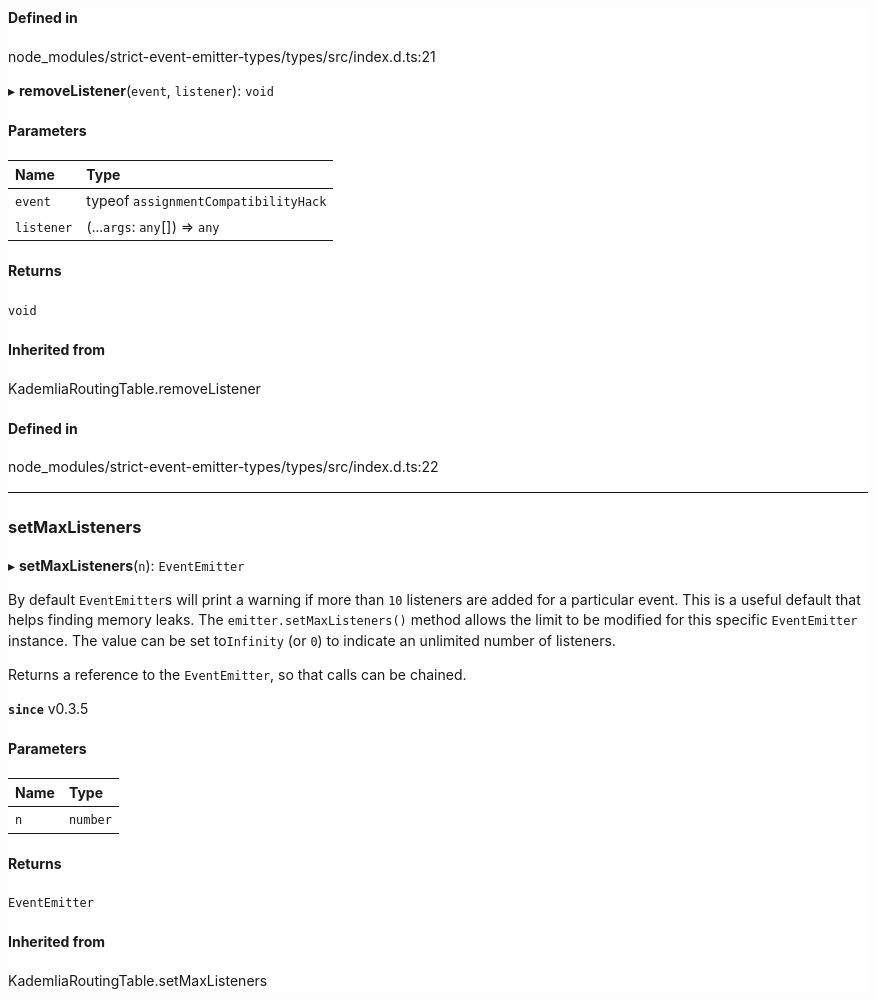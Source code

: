 #### Defined in

node_modules/strict-event-emitter-types/types/src/index.d.ts:21

▸ **removeListener**(`event`, `listener`): `void`

#### Parameters

| Name | Type |
| :------ | :------ |
| `event` | typeof `assignmentCompatibilityHack` |
| `listener` | (...`args`: `any`[]) => `any` |

#### Returns

`void`

#### Inherited from

KademliaRoutingTable.removeListener

#### Defined in

node_modules/strict-event-emitter-types/types/src/index.d.ts:22

___

### setMaxListeners

▸ **setMaxListeners**(`n`): `EventEmitter`

By default `EventEmitter`s will print a warning if more than `10` listeners are
added for a particular event. This is a useful default that helps finding
memory leaks. The `emitter.setMaxListeners()` method allows the limit to be
modified for this specific `EventEmitter` instance. The value can be set to`Infinity` (or `0`) to indicate an unlimited number of listeners.

Returns a reference to the `EventEmitter`, so that calls can be chained.

**`since`** v0.3.5

#### Parameters

| Name | Type |
| :------ | :------ |
| `n` | `number` |

#### Returns

`EventEmitter`

#### Inherited from

KademliaRoutingTable.setMaxListeners
